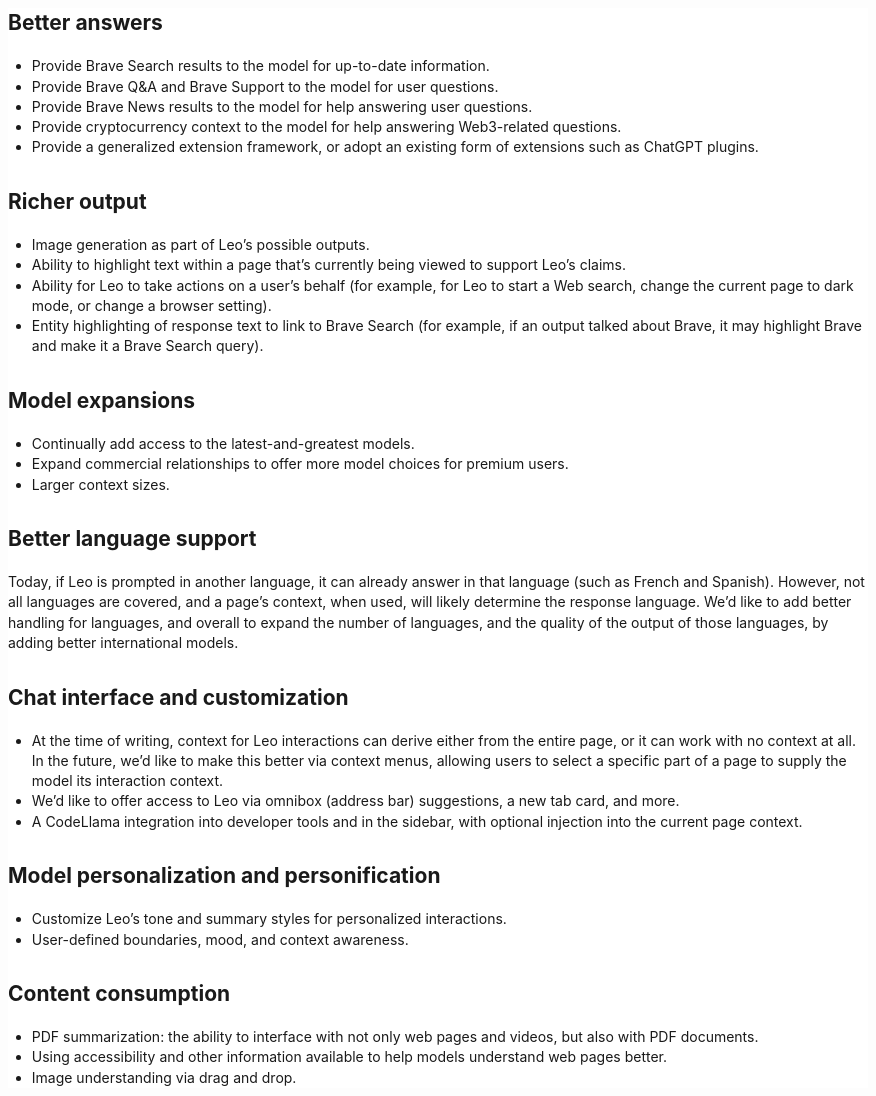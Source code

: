 ## Better answers

- Provide Brave Search results to the model for up-to-date information.
- Provide Brave Q&A and Brave Support to the model for user questions.
- Provide Brave News results to the model for help answering user questions.
- Provide cryptocurrency context to the model for help answering Web3-related questions.
- Provide a generalized extension framework, or adopt an existing form of extensions such as ChatGPT plugins.

## Richer output

- Image generation as part of Leo’s possible outputs.
- Ability to highlight text within a page that’s currently being viewed to support Leo’s claims.
- Ability for Leo to take actions on a user’s behalf (for example, for Leo to start a Web search, change the current page to dark mode, or change a browser setting).
- Entity highlighting of response text to link to Brave Search (for example, if an output talked about Brave, it may highlight Brave and make it a Brave Search query).

## Model expansions

- Continually add access to the latest-and-greatest models.
- Expand commercial relationships to offer more model choices for premium users.
- Larger context sizes.

## Better language support

Today, if Leo is prompted in another language, it can already answer in that language (such as French and Spanish). However, not all languages are covered, and a page’s context, when used, will likely determine the response language. We’d like to add better handling for languages, and overall to expand the number of languages, and the quality of the output of those languages, by adding better international models.

## Chat interface and customization

- At the time of writing, context for Leo interactions can derive either from the entire page, or it can work with no context at all. In the future, we’d like to make this better via context menus, allowing users to select a specific part of a page to supply the model its interaction context.
- We’d like to offer access to Leo via omnibox (address bar) suggestions, a new tab card, and more.
- A CodeLlama integration into developer tools and in the sidebar, with optional injection into the current page context.

## Model personalization and personification

- Customize Leo’s tone and summary styles for personalized interactions.
- User-defined boundaries, mood, and context awareness.

## Content consumption

- PDF summarization: the ability to interface with not only web pages and videos, but also with PDF documents.
- Using accessibility and other information available to help models understand web pages better.
- Image understanding via drag and drop.
